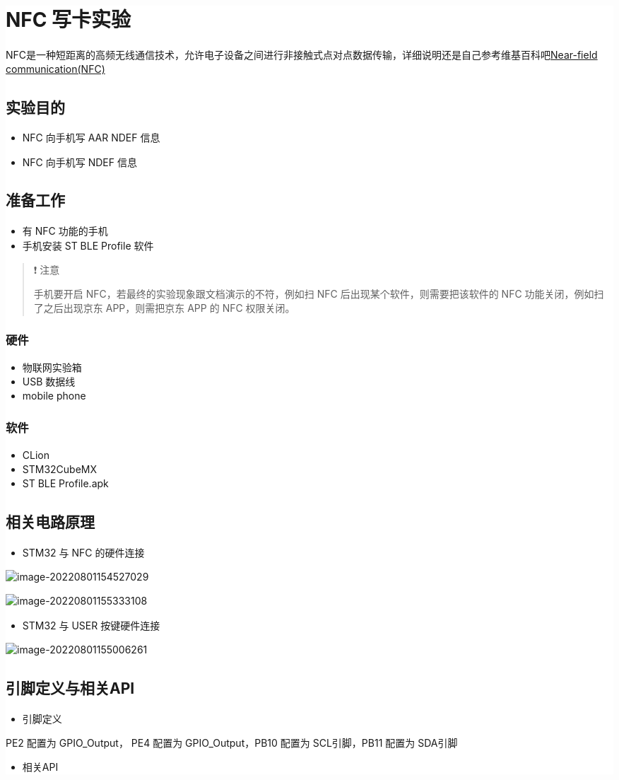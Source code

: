 # NFC 写卡实验

NFC是一种短距离的高频无线通信技术，允许电子设备之间进行非接触式点对点数据传输，详细说明还是自己参考维基百科吧[Near-field communication(NFC)](https://en.wikipedia.org/wiki/Near-field_communication) 


## 实验目的

- NFC 向手机写 AAR NDEF 信息

- NFC 向手机写 NDEF 信息

## 准备工作

- 有 NFC 功能的手机
- 手机安装 ST BLE Profile 软件

> :exclamation: 注意
>
> 手机要开启 NFC，若最终的实验现象跟文档演示的不符，例如扫 NFC 后出现某个软件，则需要把该软件的 NFC 功能关闭，例如扫了之后出现京东 APP，则需把京东 APP 的 NFC 权限关闭。

### 硬件

- 物联网实验箱
- USB 数据线
- mobile phone

### 软件

- CLion
- STM32CubeMX
- ST BLE Profile.apk

## 相关电路原理

- STM32 与 NFC 的硬件连接

![image-20220801154527029](nfc.assets/image-20220801154527029.png)

![image-20220801155333108](nfc.assets/image-20220801155333108.png)

- STM32 与 USER 按键硬件连接

![image-20220801155006261](nfc.assets/image-20220801155006261.png)

## 引脚定义与相关API

- 引脚定义

PE2 配置为 GPIO_Output， PE4 配置为 GPIO_Output，PB10 配置为 SCL引脚，PB11 配置为 SDA引脚

- 相关API
